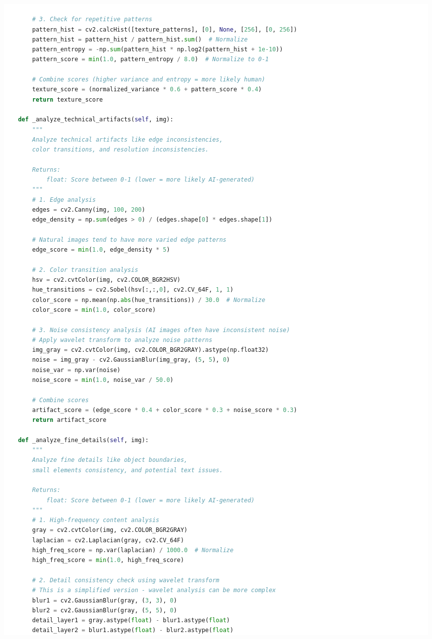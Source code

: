 ```python
        
        # 3. Check for repetitive patterns
        pattern_hist = cv2.calcHist([texture_patterns], [0], None, [256], [0, 256])
        pattern_hist = pattern_hist / pattern_hist.sum()  # Normalize
        pattern_entropy = -np.sum(pattern_hist * np.log2(pattern_hist + 1e-10))
        pattern_score = min(1.0, pattern_entropy / 8.0)  # Normalize to 0-1
        
        # Combine scores (higher variance and entropy = more likely human)
        texture_score = (normalized_variance * 0.6 + pattern_score * 0.4)
        return texture_score

    def _analyze_technical_artifacts(self, img):
        """
        Analyze technical artifacts like edge inconsistencies, 
        color transitions, and resolution inconsistencies.
        
        Returns:
            float: Score between 0-1 (lower = more likely AI-generated)
        """
        # 1. Edge analysis
        edges = cv2.Canny(img, 100, 200)
        edge_density = np.sum(edges > 0) / (edges.shape[0] * edges.shape[1])
        
        # Natural images tend to have more varied edge patterns
        edge_score = min(1.0, edge_density * 5)
        
        # 2. Color transition analysis
        hsv = cv2.cvtColor(img, cv2.COLOR_BGR2HSV)
        hue_transitions = cv2.Sobel(hsv[:,:,0], cv2.CV_64F, 1, 1)
        color_score = np.mean(np.abs(hue_transitions)) / 30.0  # Normalize
        color_score = min(1.0, color_score)
        
        # 3. Noise consistency analysis (AI images often have inconsistent noise)
        # Apply wavelet transform to analyze noise patterns
        img_gray = cv2.cvtColor(img, cv2.COLOR_BGR2GRAY).astype(np.float32)
        noise = img_gray - cv2.GaussianBlur(img_gray, (5, 5), 0)
        noise_var = np.var(noise)
        noise_score = min(1.0, noise_var / 50.0)
        
        # Combine scores
        artifact_score = (edge_score * 0.4 + color_score * 0.3 + noise_score * 0.3)
        return artifact_score

    def _analyze_fine_details(self, img):
        """
        Analyze fine details like object boundaries, 
        small elements consistency, and potential text issues.
        
        Returns:
            float: Score between 0-1 (lower = more likely AI-generated)
        """
        # 1. High-frequency content analysis
        gray = cv2.cvtColor(img, cv2.COLOR_BGR2GRAY)
        laplacian = cv2.Laplacian(gray, cv2.CV_64F)
        high_freq_score = np.var(laplacian) / 1000.0  # Normalize
        high_freq_score = min(1.0, high_freq_score)
        
        # 2. Detail consistency check using wavelet transform
        # This is a simplified version - wavelet analysis can be more complex
        blur1 = cv2.GaussianBlur(gray, (3, 3), 0)
        blur2 = cv2.GaussianBlur(gray, (5, 5), 0)
        detail_layer1 = gray.astype(float) - blur1.astype(float)
        detail_layer2 = blur1.astype(float) - blur2.astype(float)
```